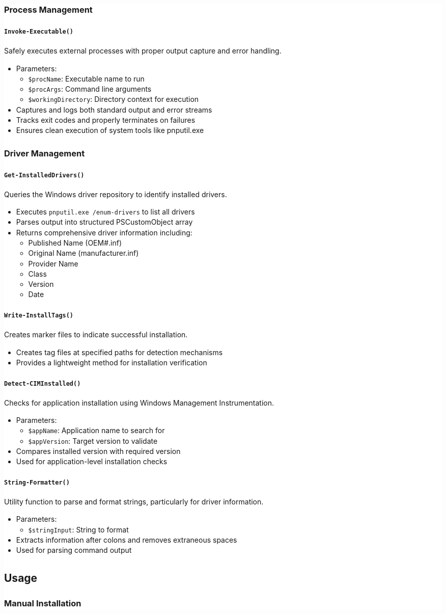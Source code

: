 ### Process Management

#### `Invoke-Executable()`
Safely executes external processes with proper output capture and error handling.
- Parameters:
  - `$procName`: Executable name to run
  - `$procArgs`: Command line arguments 
  - `$workingDirectory`: Directory context for execution
- Captures and logs both standard output and error streams
- Tracks exit codes and properly terminates on failures
- Ensures clean execution of system tools like pnputil.exe

### Driver Management

#### `Get-InstalledDrivers()`
Queries the Windows driver repository to identify installed drivers.
- Executes `pnputil.exe /enum-drivers` to list all drivers
- Parses output into structured PSCustomObject array
- Returns comprehensive driver information including:
  - Published Name (OEM#.inf)
  - Original Name (manufacturer.inf)
  - Provider Name
  - Class
  - Version
  - Date

#### `Write-InstallTags()`
Creates marker files to indicate successful installation.
- Creates tag files at specified paths for detection mechanisms
- Provides a lightweight method for installation verification

#### `Detect-CIMInstalled()`
Checks for application installation using Windows Management Instrumentation.
- Parameters:
  - `$appName`: Application name to search for
  - `$appVersion`: Target version to validate
- Compares installed version with required version
- Used for application-level installation checks

#### `String-Formatter()`
Utility function to parse and format strings, particularly for driver information.
- Parameters:
  - `$stringInput`: String to format
- Extracts information after colons and removes extraneous spaces
- Used for parsing command output

## Usage

### Manual Installation
